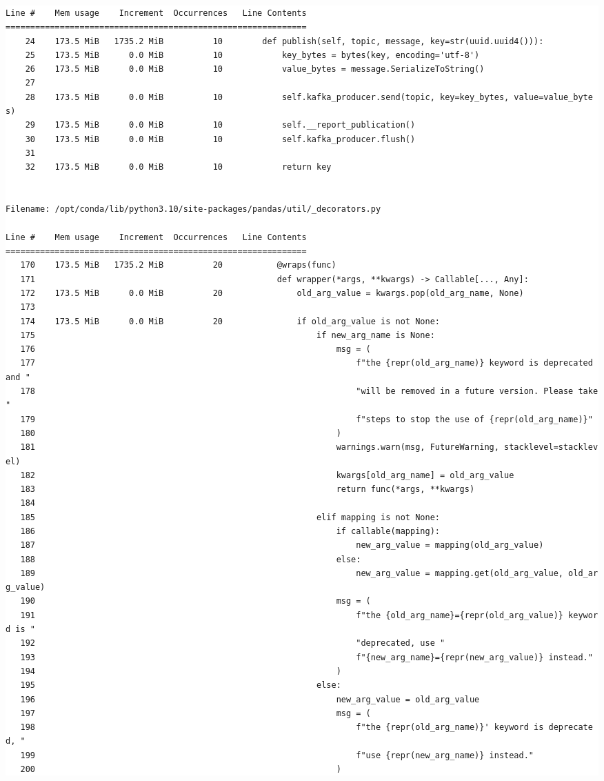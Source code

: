 ```
Line #    Mem usage    Increment  Occurrences   Line Contents
=============================================================
    24    173.5 MiB   1735.2 MiB          10   		def publish(self, topic, message, key=str(uuid.uuid4())):
    25    173.5 MiB      0.0 MiB          10   			key_bytes = bytes(key, encoding='utf-8')
    26    173.5 MiB      0.0 MiB          10   			value_bytes = message.SerializeToString()
    27
    28    173.5 MiB      0.0 MiB          10   			self.kafka_producer.send(topic, key=key_bytes, value=value_bytes)
    29    173.5 MiB      0.0 MiB          10   			self.__report_publication()
    30    173.5 MiB      0.0 MiB          10   			self.kafka_producer.flush()
    31
    32    173.5 MiB      0.0 MiB          10   			return key


Filename: /opt/conda/lib/python3.10/site-packages/pandas/util/_decorators.py

Line #    Mem usage    Increment  Occurrences   Line Contents
=============================================================
   170    173.5 MiB   1735.2 MiB          20           @wraps(func)
   171                                                 def wrapper(*args, **kwargs) -> Callable[..., Any]:
   172    173.5 MiB      0.0 MiB          20               old_arg_value = kwargs.pop(old_arg_name, None)
   173
   174    173.5 MiB      0.0 MiB          20               if old_arg_value is not None:
   175                                                         if new_arg_name is None:
   176                                                             msg = (
   177                                                                 f"the {repr(old_arg_name)} keyword is deprecated and "
   178                                                                 "will be removed in a future version. Please take "
   179                                                                 f"steps to stop the use of {repr(old_arg_name)}"
   180                                                             )
   181                                                             warnings.warn(msg, FutureWarning, stacklevel=stacklevel)
   182                                                             kwargs[old_arg_name] = old_arg_value
   183                                                             return func(*args, **kwargs)
   184
   185                                                         elif mapping is not None:
   186                                                             if callable(mapping):
   187                                                                 new_arg_value = mapping(old_arg_value)
   188                                                             else:
   189                                                                 new_arg_value = mapping.get(old_arg_value, old_arg_value)
   190                                                             msg = (
   191                                                                 f"the {old_arg_name}={repr(old_arg_value)} keyword is "
   192                                                                 "deprecated, use "
   193                                                                 f"{new_arg_name}={repr(new_arg_value)} instead."
   194                                                             )
   195                                                         else:
   196                                                             new_arg_value = old_arg_value
   197                                                             msg = (
   198                                                                 f"the {repr(old_arg_name)}' keyword is deprecated, "
   199                                                                 f"use {repr(new_arg_name)} instead."
   200                                                             )
```